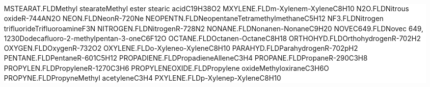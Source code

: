 </tr>
<tr>
<td>MSTEARAT.FLD</td><td>Methyl stearate</td><td>Methyl ester stearic acid</td><td>C19H38O2</td>
</tr>
<tr>
<td>MXYLENE.FLD</td><td>m-Xylene</td><td>m-Xylene</td><td>C8H10</td>
</tr>
<tr>
<td>N2O.FLD</td><td>Nitrous oxide</td><td>R-744A</td><td>N2O</td>
</tr>
<tr>
<td>NEON.FLD</td><td>Neon</td><td>R-720</td><td>Ne</td>
</tr>
<tr>
<td>NEOPENTN.FLD</td><td>Neopentane</td><td>Tetramethylmethane</td><td>C5H12</td>
</tr>
<tr>
<td>NF3.FLD</td><td>Nitrogen trifluoride</td><td>Trifluoroamine</td><td>F3N</td>
</tr>
<tr>
<td>NITROGEN.FLD</td><td>Nitrogen</td><td>R-728</td><td>N2</td>
</tr>
<tr>
<td>NONANE.FLD</td><td>Nonane</td><td>n-Nonane</td><td>C9H20</td>
</tr>
<tr>
<td>NOVEC649.FLD</td><td>Novec 649, 1230</td><td>Dodecafluoro-2-methylpentan-3-one</td><td>C6F12O</td>
</tr>
<tr>
<td>OCTANE.FLD</td><td>Octane</td><td>n-Octane</td><td>C8H18</td>
</tr>
<tr>
<td>ORTHOHYD.FLD</td><td>Orthohydrogen</td><td>R-702</td><td>H2</td>
</tr>
<tr>
<td>OXYGEN.FLD</td><td>Oxygen</td><td>R-732</td><td>O2</td>
</tr>
<tr>
<td>OXYLENE.FLD</td><td>o-Xylene</td><td>o-Xylene</td><td>C8H10</td>
</tr>
<tr>
<td>PARAHYD.FLD</td><td>Parahydrogen</td><td>R-702p</td><td>H2</td>
</tr>
<tr>
<td>PENTANE.FLD</td><td>Pentane</td><td>R-601</td><td>C5H12</td>
</tr>
<tr>
<td>PROPADIENE.FLD</td><td>Propadiene</td><td>Allene</td><td>C3H4</td>
</tr>
<tr>
<td>PROPANE.FLD</td><td>Propane</td><td>R-290</td><td>C3H8</td>
</tr>
<tr>
<td>PROPYLEN.FLD</td><td>Propylene</td><td>R-1270</td><td>C3H6</td>
</tr>
<tr>
<td>PROPYLENEOXIDE.FLD</td><td>Propylene oxide</td><td>Methyloxirane</td><td>C3H6O</td>
</tr>
<tr>
<td>PROPYNE.FLD</td><td>Propyne</td><td>Methyl acetylene</td><td>C3H4</td>
</tr>
<tr>
<td>PXYLENE.FLD</td><td>p-Xylene</td><td>p-Xylene</td><td>C8H10</td>